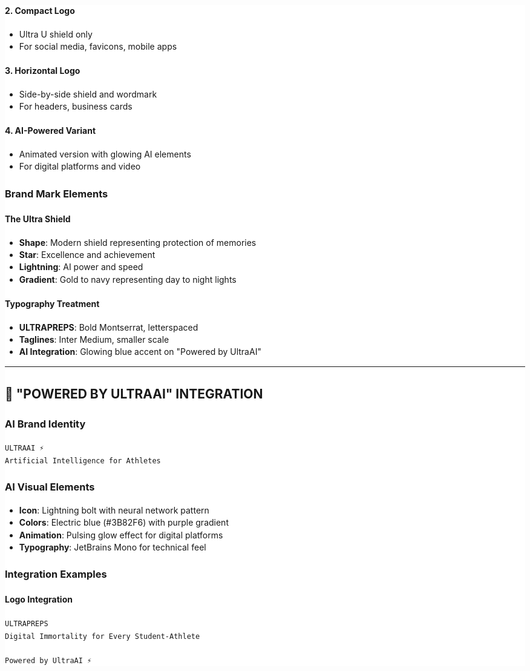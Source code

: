 #### **2. Compact Logo**
- Ultra U shield only
- For social media, favicons, mobile apps

#### **3. Horizontal Logo**
- Side-by-side shield and wordmark
- For headers, business cards

#### **4. AI-Powered Variant**
- Animated version with glowing AI elements
- For digital platforms and video

### **Brand Mark Elements**

#### **The Ultra Shield**
- **Shape**: Modern shield representing protection of memories
- **Star**: Excellence and achievement
- **Lightning**: AI power and speed
- **Gradient**: Gold to navy representing day to night lights

#### **Typography Treatment**
- **ULTRAPREPS**: Bold Montserrat, letterspaced
- **Taglines**: Inter Medium, smaller scale
- **AI Integration**: Glowing blue accent on "Powered by UltraAI"

---

## 🏈 **"POWERED BY ULTRAAI" INTEGRATION**

### **AI Brand Identity**
```
ULTRAAI ⚡
Artificial Intelligence for Athletes
```

### **AI Visual Elements**
- **Icon**: Lightning bolt with neural network pattern
- **Colors**: Electric blue (#3B82F6) with purple gradient
- **Animation**: Pulsing glow effect for digital platforms
- **Typography**: JetBrains Mono for technical feel

### **Integration Examples**

#### **Logo Integration**
```
ULTRAPREPS
Digital Immortality for Every Student-Athlete

Powered by UltraAI ⚡
```
